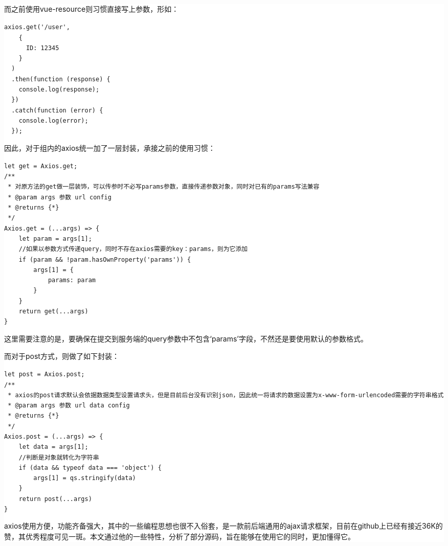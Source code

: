 
而之前使用vue-resource则习惯直接写上参数，形如：

    axios.get('/user',
        {
          ID: 12345
        }
      )
      .then(function (response) {
        console.log(response);
      })
      .catch(function (error) {
        console.log(error);
      });


因此，对于组内的axios统一加了一层封装，承接之前的使用习惯：

    let get = Axios.get;
    /**
     * 对原方法的get做一层装饰，可以传参时不必写params参数，直接传递参数对象，同时对已有的params写法兼容
     * @param args 参数 url config
     * @returns {*}
     */
    Axios.get = (...args) => {
        let param = args[1];
        //如果以参数方式传递query，同时不存在axios需要的key：params，则为它添加
        if (param && !param.hasOwnProperty('params')) {
            args[1] = {
                params: param
            }
        }
        return get(...args)
    }


这里需要注意的是，要确保在提交到服务端的query参数中不包含‘params’字段，不然还是要使用默认的参数格式。

而对于post方式，则做了如下封装：

    let post = Axios.post;
    /**
     * axios的post请求默认会依据数据类型设置请求头，但是目前后台没有识别json，因此统一将请求的数据设置为x-www-form-urlencoded需要的字符串格式
     * @param args 参数 url data config
     * @returns {*}
     */
    Axios.post = (...args) => {
        let data = args[1];
        //判断是对象就转化为字符串
        if (data && typeof data === 'object') {
            args[1] = qs.stringify(data)
        }
        return post(...args)
    }


axios使用方便，功能齐备强大，其中的一些编程思想也很不入俗套，是一款前后端通用的ajax请求框架，目前在github上已经有接近36K的赞，其优秀程度可见一斑。本文通过他的一些特性，分析了部分源码，旨在能够在使用它的同时，更加懂得它。

